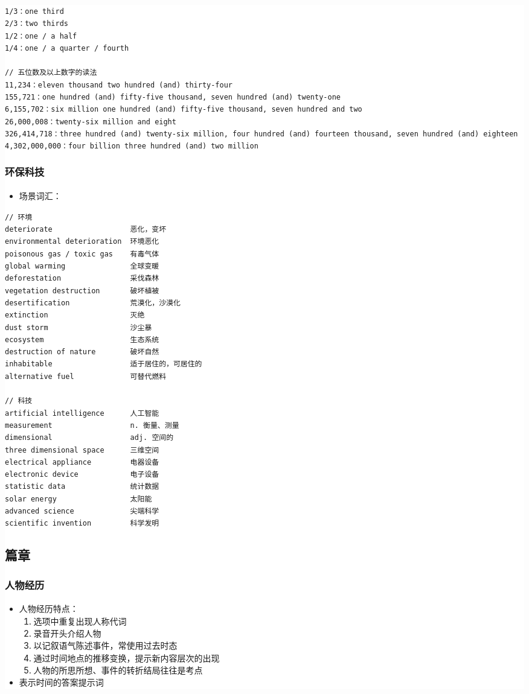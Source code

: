 ```
1/3：one third
2/3：two thirds
1/2：one / a half
1/4：one / a quarter / fourth

// 五位数及以上数字的读法
11,234：eleven thousand two hundred (and) thirty-four 
155,721：one hundred (and) fifty-five thousand, seven hundred (and) twenty-one
6,155,702：six million one hundred (and) fifty-five thousand, seven hundred and two
26,000,008：twenty-six million and eight
326,414,718：three hundred (and) twenty-six million, four hundred (and) fourteen thousand, seven hundred (and) eighteen
4,302,000,000：four billion three hundred (and) two million
```

### 环保科技
* 场景词汇：

```
// 环境
deteriorate                  恶化，变坏
environmental deterioration  环境恶化
poisonous gas / toxic gas    有毒气体
global warming               全球变暖
deforestation                采伐森林
vegetation destruction       破坏植被
desertification              荒漠化，沙漠化
extinction                   灭绝
dust storm                   沙尘暴
ecosystem                    生态系统
destruction of nature        破坏自然
inhabitable                  适于居住的，可居住的
alternative fuel             可替代燃料

// 科技
artificial intelligence      人工智能
measurement                  n. 衡量、测量
dimensional                  adj. 空间的
three dimensional space      三维空间
electrical appliance         电器设备
electronic device            电子设备
statistic data               统计数据
solar energy                 太阳能
advanced science             尖端科学
scientific invention         科学发明

```

## 篇章
### 人物经历
* 人物经历特点：
  1. 选项中重复出现人称代词
  2. 录音开头介绍人物
  3. 以记叙语气陈述事件，常使用过去时态
  4. 通过时间地点的推移变换，提示新内容层次的出现
  5. 人物的所思所想、事件的转折结局往往是考点
* 表示时间的答案提示词
